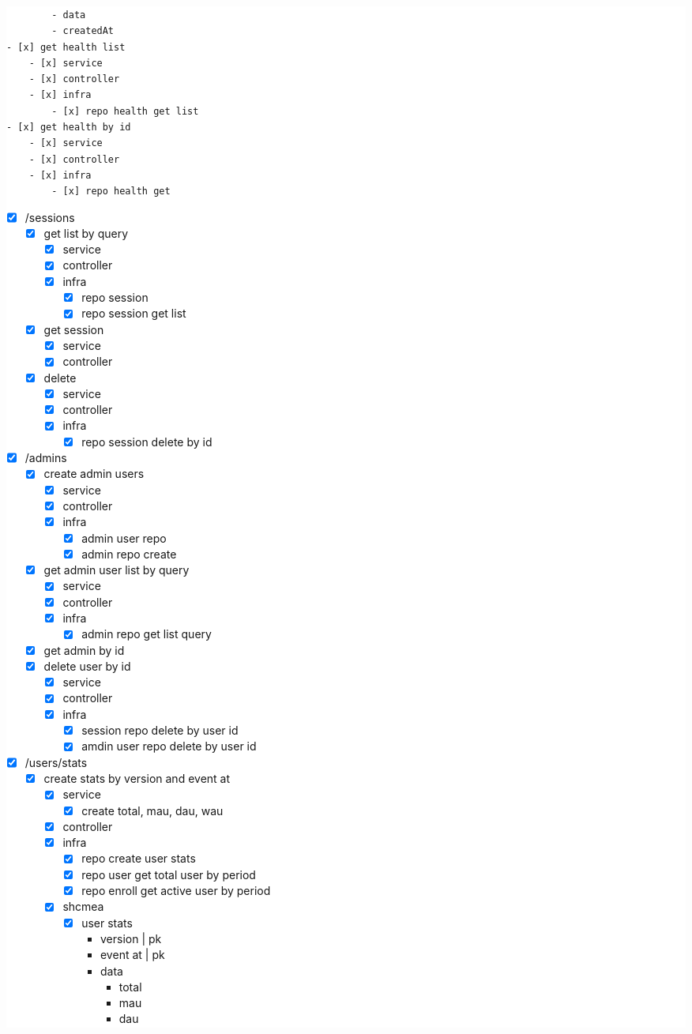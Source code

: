 			- data
			- createdAt
	- [x] get health list
		- [x] service
		- [x] controller
		- [x] infra
			- [x] repo health get list
	- [x] get health by id
		- [x] service
		- [x] controller
		- [x] infra
			- [x] repo health get
- [x] /sessions
	- [x] get list by query
		- [x] service
		- [x] controller
		- [x] infra
			- [x] repo session
			- [x] repo session get list
	- [x] get session
		- [x] service
		- [x] controller
	- [x] delete 
		- [x] service
		- [x] controller
		- [x] infra
			- [x] repo session delete by id
- [x] /admins
	- [x] create admin users
		- [x] service
		- [x] controller
		- [x] infra
			- [x] admin user repo
			- [x] admin repo create

	- [x] get admin user list by query
		- [x] service
		- [x] controller
		- [x] infra
			- [x] admin repo get list query
	- [x] get admin by id
	- [x] delete user by id
		- [x] service
		- [x] controller
		- [x] infra
			- [x] session repo delete by user id
			- [x] amdin user repo delete by user id
- [x] /users/stats
	- [x] create stats by version and event at
		- [x] service
			- [x] create total, mau, dau, wau
		- [x] controller
		- [x] infra
			- [x] repo create user stats 
			- [x] repo user get total user by period
			- [x] repo enroll get active user by period
		- [x] shcmea
			- [x] user stats
				- version | pk
				- event at | pk
				- data
					- total
					- mau
					- dau